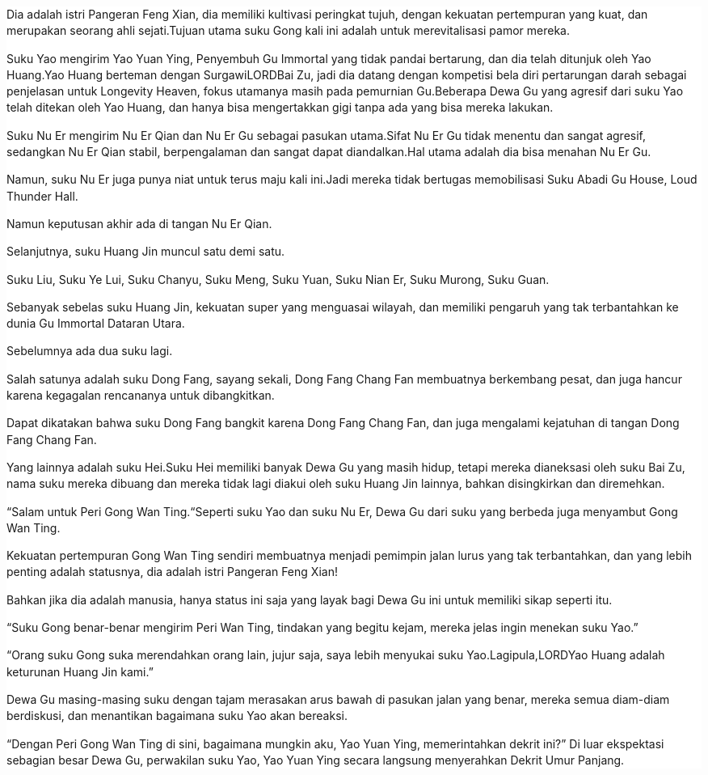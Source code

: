 Dia adalah istri Pangeran Feng Xian, dia memiliki kultivasi peringkat tujuh, dengan kekuatan pertempuran yang kuat, dan merupakan seorang ahli sejati.Tujuan utama suku Gong kali ini adalah untuk merevitalisasi pamor mereka.



Suku Yao mengirim Yao Yuan Ying, Penyembuh Gu Immortal yang tidak pandai bertarung, dan dia telah ditunjuk oleh Yao Huang.Yao Huang berteman dengan SurgawiLORDBai Zu, jadi dia datang dengan kompetisi bela diri pertarungan darah sebagai penjelasan untuk Longevity Heaven, fokus utamanya masih pada pemurnian Gu.Beberapa Dewa Gu yang agresif dari suku Yao telah ditekan oleh Yao Huang, dan hanya bisa mengertakkan gigi tanpa ada yang bisa mereka lakukan.

Suku Nu Er mengirim Nu Er Qian dan Nu Er Gu sebagai pasukan utama.Sifat Nu Er Gu tidak menentu dan sangat agresif, sedangkan Nu Er Qian stabil, berpengalaman dan sangat dapat diandalkan.Hal utama adalah dia bisa menahan Nu Er Gu.

Namun, suku Nu Er juga punya niat untuk terus maju kali ini.Jadi mereka tidak bertugas memobilisasi Suku Abadi Gu House, Loud Thunder Hall.

Namun keputusan akhir ada di tangan Nu Er Qian.

Selanjutnya, suku Huang Jin muncul satu demi satu.

Suku Liu, Suku Ye Lui, Suku Chanyu, Suku Meng, Suku Yuan, Suku Nian Er, Suku Murong, Suku Guan.

Sebanyak sebelas suku Huang Jin, kekuatan super yang menguasai wilayah, dan memiliki pengaruh yang tak terbantahkan ke dunia Gu Immortal Dataran Utara.

Sebelumnya ada dua suku lagi.

Salah satunya adalah suku Dong Fang, sayang sekali, Dong Fang Chang Fan membuatnya berkembang pesat, dan juga hancur karena kegagalan rencananya untuk dibangkitkan.

Dapat dikatakan bahwa suku Dong Fang bangkit karena Dong Fang Chang Fan, dan juga mengalami kejatuhan di tangan Dong Fang Chang Fan.

Yang lainnya adalah suku Hei.Suku Hei memiliki banyak Dewa Gu yang masih hidup, tetapi mereka dianeksasi oleh suku Bai Zu, nama suku mereka dibuang dan mereka tidak lagi diakui oleh suku Huang Jin lainnya, bahkan disingkirkan dan diremehkan.

“Salam untuk Peri Gong Wan Ting.“Seperti suku Yao dan suku Nu Er, Dewa Gu dari suku yang berbeda juga menyambut Gong Wan Ting.

Kekuatan pertempuran Gong Wan Ting sendiri membuatnya menjadi pemimpin jalan lurus yang tak terbantahkan, dan yang lebih penting adalah statusnya, dia adalah istri Pangeran Feng Xian!

Bahkan jika dia adalah manusia, hanya status ini saja yang layak bagi Dewa Gu ini untuk memiliki sikap seperti itu.

“Suku Gong benar-benar mengirim Peri Wan Ting, tindakan yang begitu kejam, mereka jelas ingin menekan suku Yao.”

“Orang suku Gong suka merendahkan orang lain, jujur ​​saja, saya lebih menyukai suku Yao.Lagipula,LORDYao Huang adalah keturunan Huang Jin kami.”

Dewa Gu masing-masing suku dengan tajam merasakan arus bawah di pasukan jalan yang benar, mereka semua diam-diam berdiskusi, dan menantikan bagaimana suku Yao akan bereaksi.



“Dengan Peri Gong Wan Ting di sini, bagaimana mungkin aku, Yao Yuan Ying, memerintahkan dekrit ini?” Di luar ekspektasi sebagian besar Dewa Gu, perwakilan suku Yao, Yao Yuan Ying secara langsung menyerahkan Dekrit Umur Panjang.
